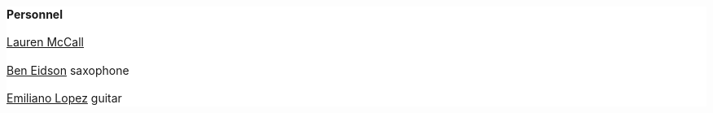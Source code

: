 **Personnel**

[Lauren McCall](https://www.laurencmccall.com/) 

[Ben Eidson](beneidson.com) saxophone

[Emiliano Lopez](https://www.instagram.com/emiliano_9409/) guitar
